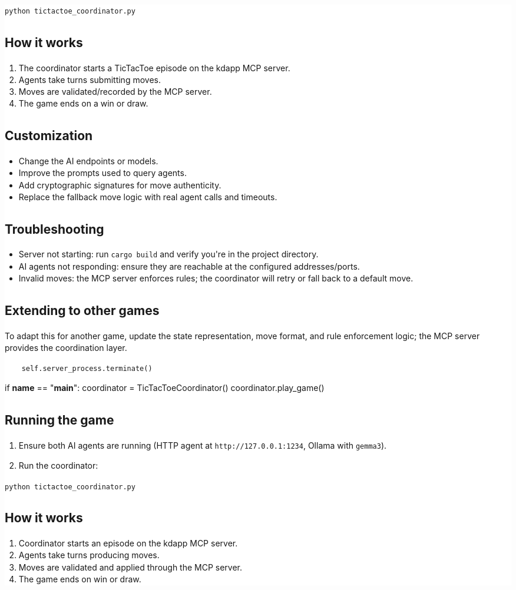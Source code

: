 ```bash
python tictactoe_coordinator.py
```

## How it works

1. The coordinator starts a TicTacToe episode on the kdapp MCP server.
2. Agents take turns submitting moves.
3. Moves are validated/recorded by the MCP server.
4. The game ends on a win or draw.

## Customization

- Change the AI endpoints or models.
- Improve the prompts used to query agents.
- Add cryptographic signatures for move authenticity.
- Replace the fallback move logic with real agent calls and timeouts.

## Troubleshooting

- Server not starting: run `cargo build` and verify you're in the project directory.
- AI agents not responding: ensure they are reachable at the configured addresses/ports.
- Invalid moves: the MCP server enforces rules; the coordinator will retry or fall back to a default move.

## Extending to other games

To adapt this for another game, update the state representation, move format, and rule enforcement logic; the MCP server provides the coordination layer.

        self.server_process.terminate()

if __name__ == "__main__":
    coordinator = TicTacToeCoordinator()
    coordinator.play_game()

## Running the game

1. Ensure both AI agents are running (HTTP agent at `http://127.0.0.1:1234`, Ollama with `gemma3`).

2. Run the coordinator:

```bash
python tictactoe_coordinator.py
```

## How it works

1. Coordinator starts an episode on the kdapp MCP server.
2. Agents take turns producing moves.
3. Moves are validated and applied through the MCP server.
4. The game ends on win or draw.
